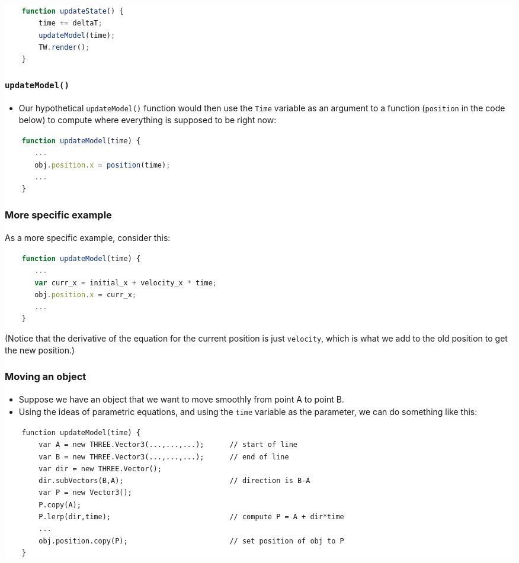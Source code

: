 ```javascript    
    function updateState() {
        time += deltaT;
        updateModel(time);
        TW.render();
    }
```

### `updateModel()`

  * Our hypothetical `updateModel()` function would then use the `Time` variable as an argument to a function (`position` in the code below) to compute where everything is supposed to be right now:
    
```javascript
    function updateModel(time) {
       ...
       obj.position.x = position(time);
       ...
    }
```

### More specific example

As a more specific example, consider this:
    
```javascript
    function updateModel(time) {
       ...
       var curr_x = initial_x + velocity_x * time;
       obj.position.x = curr_x;
       ...
    }
```

(Notice that the derivative of the equation for the current position is just
`velocity`, which is what we add to the old position to get the new position.)

### Moving an object

  * Suppose we have an object that we want to move smoothly from point A to point B.
  * Using the ideas of parametric equations, and using the `time` variable as the parameter, we can do something like this:
    
```
    function updateModel(time) {
        var A = new THREE.Vector3(...,...,...);      // start of line
        var B = new THREE.Vector3(...,...,...);      // end of line
        var dir = new THREE.Vector();
        dir.subVectors(B,A);                         // direction is B-A
        var P = new Vector3();
        P.copy(A);
        P.lerp(dir,time);                            // compute P = A + dir*time
        ...
        obj.position.copy(P);                        // set position of obj to P
    }
```
